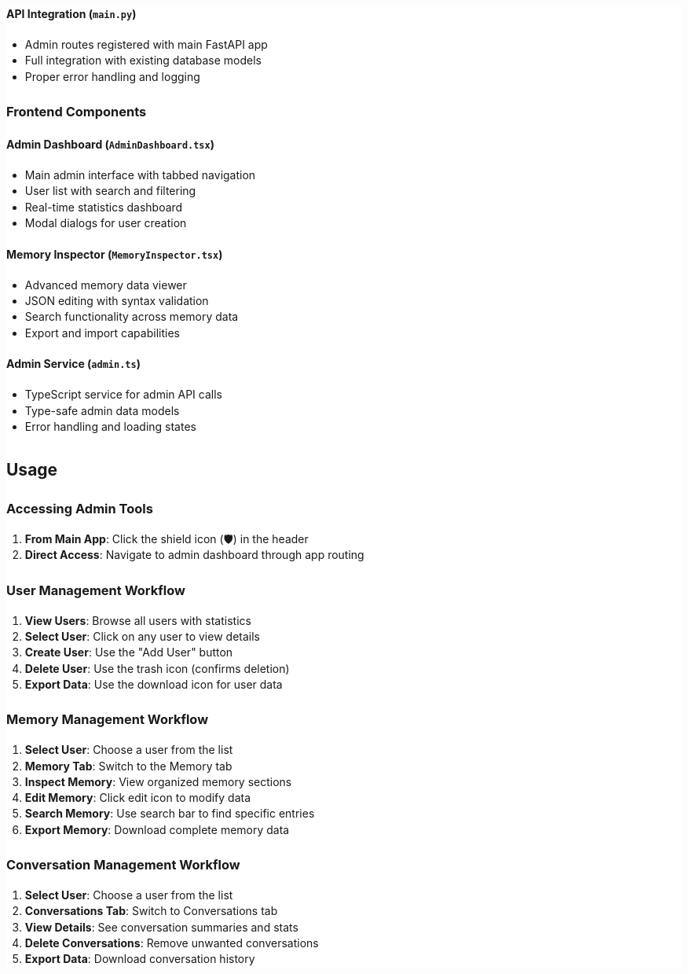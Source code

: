 #### API Integration (`main.py`)
- Admin routes registered with main FastAPI app
- Full integration with existing database models
- Proper error handling and logging

### Frontend Components

#### Admin Dashboard (`AdminDashboard.tsx`)
- Main admin interface with tabbed navigation
- User list with search and filtering
- Real-time statistics dashboard
- Modal dialogs for user creation

#### Memory Inspector (`MemoryInspector.tsx`)
- Advanced memory data viewer
- JSON editing with syntax validation
- Search functionality across memory data
- Export and import capabilities

#### Admin Service (`admin.ts`)
- TypeScript service for admin API calls
- Type-safe admin data models
- Error handling and loading states

## Usage

### Accessing Admin Tools

1. **From Main App**: Click the shield icon (🛡️) in the header
2. **Direct Access**: Navigate to admin dashboard through app routing

### User Management Workflow

1. **View Users**: Browse all users with statistics
2. **Select User**: Click on any user to view details
3. **Create User**: Use the "Add User" button
4. **Delete User**: Use the trash icon (confirms deletion)
5. **Export Data**: Use the download icon for user data

### Memory Management Workflow

1. **Select User**: Choose a user from the list
2. **Memory Tab**: Switch to the Memory tab
3. **Inspect Memory**: View organized memory sections
4. **Edit Memory**: Click edit icon to modify data
5. **Search Memory**: Use search bar to find specific entries
6. **Export Memory**: Download complete memory data

### Conversation Management Workflow

1. **Select User**: Choose a user from the list
2. **Conversations Tab**: Switch to Conversations tab
3. **View Details**: See conversation summaries and stats
4. **Delete Conversations**: Remove unwanted conversations
5. **Export Data**: Download conversation history
